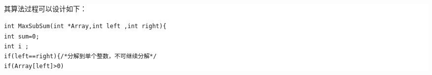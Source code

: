 其算法过程可以设计如下：
</div>

```
int MaxSubSum(int *Array,int left ,int right){
int sum=0;
int i ;
if(left==right){/*分解到单个整数，不可继续分解*/
if(Array[left]>0)
